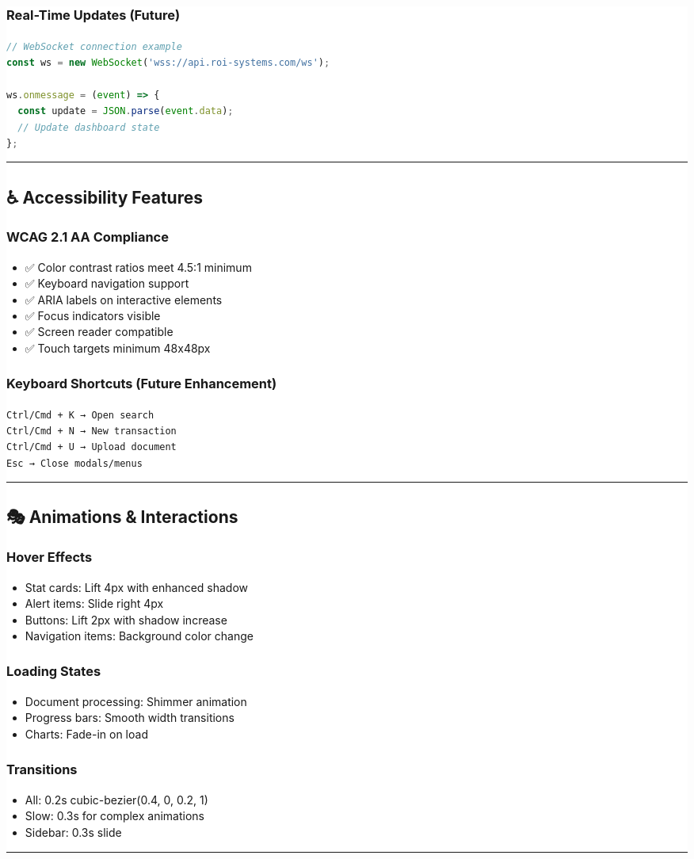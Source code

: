 ### **Real-Time Updates (Future)**
```typescript
// WebSocket connection example
const ws = new WebSocket('wss://api.roi-systems.com/ws');

ws.onmessage = (event) => {
  const update = JSON.parse(event.data);
  // Update dashboard state
};
```

---

## ♿ Accessibility Features

### **WCAG 2.1 AA Compliance**
- ✅ Color contrast ratios meet 4.5:1 minimum
- ✅ Keyboard navigation support
- ✅ ARIA labels on interactive elements
- ✅ Focus indicators visible
- ✅ Screen reader compatible
- ✅ Touch targets minimum 48x48px

### **Keyboard Shortcuts** (Future Enhancement)
```
Ctrl/Cmd + K → Open search
Ctrl/Cmd + N → New transaction
Ctrl/Cmd + U → Upload document
Esc → Close modals/menus
```

---

## 🎭 Animations & Interactions

### **Hover Effects**
- Stat cards: Lift 4px with enhanced shadow
- Alert items: Slide right 4px
- Buttons: Lift 2px with shadow increase
- Navigation items: Background color change

### **Loading States**
- Document processing: Shimmer animation
- Progress bars: Smooth width transitions
- Charts: Fade-in on load

### **Transitions**
- All: 0.2s cubic-bezier(0.4, 0, 0.2, 1)
- Slow: 0.3s for complex animations
- Sidebar: 0.3s slide

---